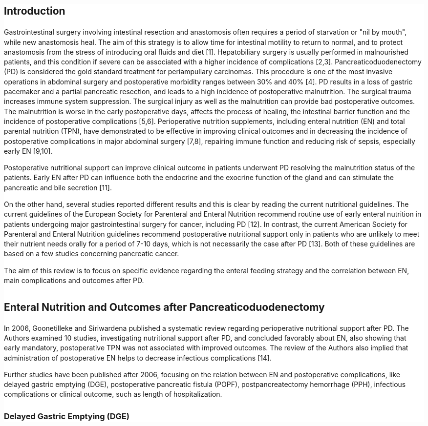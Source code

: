## Introduction

Gastrointestinal surgery involving intestinal resection and anastomosis often requires a period of starvation or "nil by mouth", while new anastomosis heal. The aim of this strategy is to allow time for intestinal motility to return to normal, and to protect anastomosis from the stress of introducing oral fluids and diet [1]. Hepatobiliary surgery is usually performed in malnourished patients, and this condition if severe can be associated with a higher incidence of complications [2,3]. Pancreaticoduodenectomy (PD) is considered the gold standard treatment for periampullary carcinomas. This procedure is one of the most invasive operations in abdominal surgery and postoperative morbidity ranges between 30% and 40% [4]. PD results in a loss of gastric pacemaker and a partial pancreatic resection, and leads to a high incidence of postoperative malnutrition. The surgical trauma increases immune system suppression. The surgical injury as well as the malnutrition can provide bad postoperative outcomes. The malnutrition is worse in the early postoperative days, affects the process of healing, the intestinal barrier function and the incidence of postoperative complications [5,6]. Perioperative nutrition supplements, including enteral nutrition (EN) and total parental nutrition (TPN), have demonstrated to be effective in improving clinical outcomes and in decreasing the incidence of postoperative complications in major abdominal surgery [7,8], repairing immune function and reducing risk of sepsis, especially early EN [9,10].

Postoperative nutritional support can improve clinical outcome in patients underwent PD resolving the malnutrition status of the patients. Early EN after PD can influence both the endocrine and the exocrine function of the gland and can stimulate the pancreatic and bile secretion [11].

On the other hand, several studies reported different results and this is clear by reading the current nutritional guidelines. The current guidelines of the European Society for Parenteral and Enteral Nutrition recommend routine use of early enteral nutrition in patients undergoing major gastrointestinal surgery for cancer, including PD [12]. In contrast, the current American Society for Parenteral and Enteral Nutrition guidelines recommend postoperative nutritional support only in patients who are unlikely to meet their nutrient needs orally for a period of 7-10 days, which is not necessarily the case after PD [13]. Both of these guidelines are based on a few studies concerning pancreatic cancer.

The aim of this review is to focus on specific evidence regarding the enteral feeding strategy and the correlation between EN, main complications and outcomes after PD.


## Enteral Nutrition and Outcomes after Pancreaticoduodenectomy

In 2006, Goonetilleke and Siriwardena published a systematic review regarding perioperative nutritional support after PD. The Authors examined 10 studies, investigating nutritional support after PD, and concluded favorably about EN, also showing that early mandatory, postoperative TPN was not associated with improved outcomes. The review of the Authors also implied that administration of postoperative EN helps to decrease infectious complications [14].

Further studies have been published after 2006, focusing on the relation between EN and postoperative complications, like delayed gastric emptying (DGE), postoperative pancreatic fistula (POPF), postpancreatectomy hemorrhage (PPH), infectious complications or clinical outcome, such as length of hospitalization.


### Delayed Gastric Emptying (DGE)
